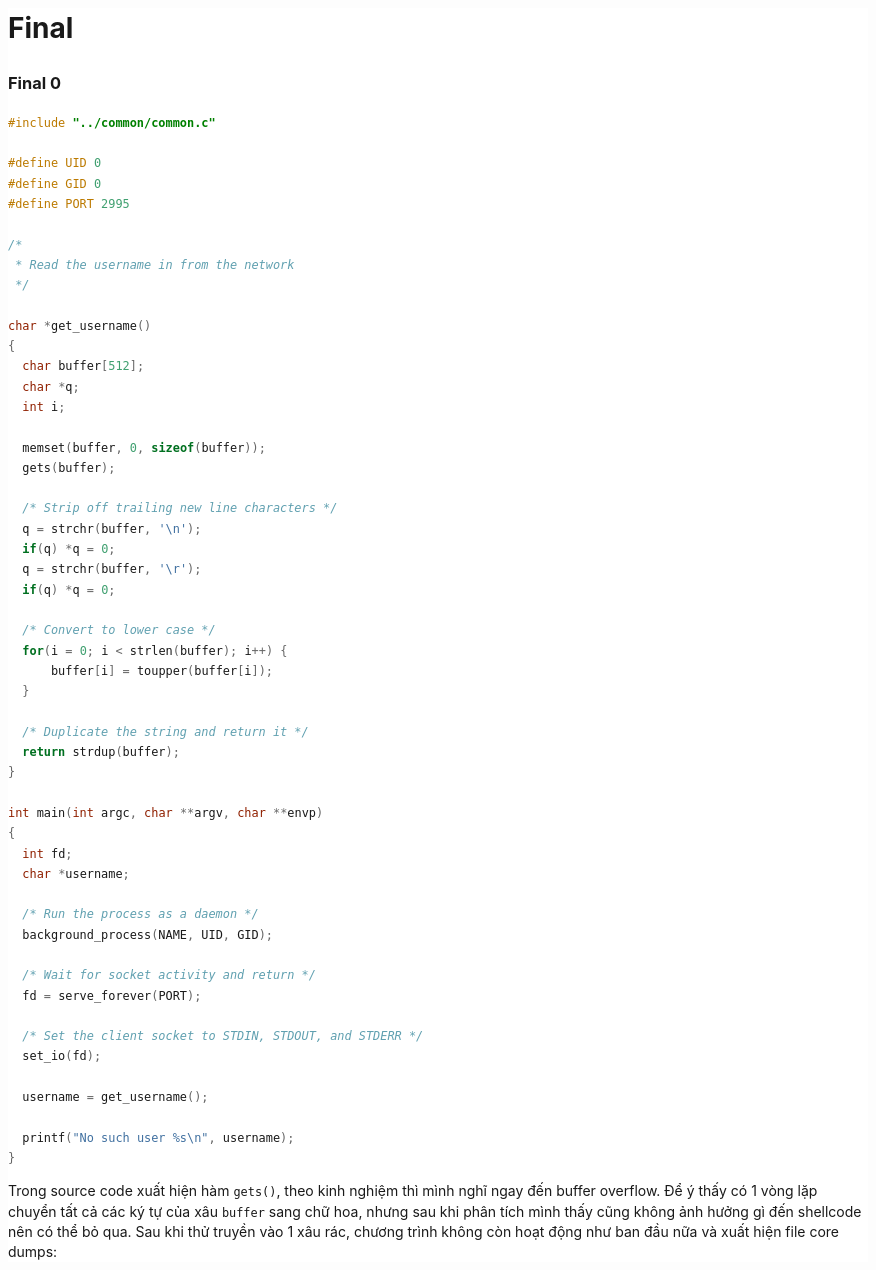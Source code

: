 # Final
### Final 0
```c
#include "../common/common.c"

#define UID 0
#define GID 0
#define PORT 2995

/*
 * Read the username in from the network
 */

char *get_username()
{
  char buffer[512];
  char *q;
  int i;

  memset(buffer, 0, sizeof(buffer));
  gets(buffer);

  /* Strip off trailing new line characters */
  q = strchr(buffer, '\n');
  if(q) *q = 0;
  q = strchr(buffer, '\r');
  if(q) *q = 0;

  /* Convert to lower case */
  for(i = 0; i < strlen(buffer); i++) {
      buffer[i] = toupper(buffer[i]);
  }

  /* Duplicate the string and return it */
  return strdup(buffer);
}

int main(int argc, char **argv, char **envp)
{
  int fd;
  char *username;

  /* Run the process as a daemon */
  background_process(NAME, UID, GID); 
  
  /* Wait for socket activity and return */
  fd = serve_forever(PORT);

  /* Set the client socket to STDIN, STDOUT, and STDERR */
  set_io(fd);

  username = get_username();
  
  printf("No such user %s\n", username);
}
```
Trong source code xuất hiện hàm `gets()`, theo kinh nghiệm thì mình nghĩ ngay đến buffer overflow. Để ý thấy có 1 vòng lặp chuyển tất cả các ký tự của xâu `buffer` sang chữ hoa, nhưng sau khi phân tích mình thấy cũng không ảnh hưởng gì đến shellcode nên có thể bỏ qua. Sau khi thử truyền vào 1 xâu rác, chương trình không còn hoạt động như ban đầu nữa và xuất hiện file core dumps:
